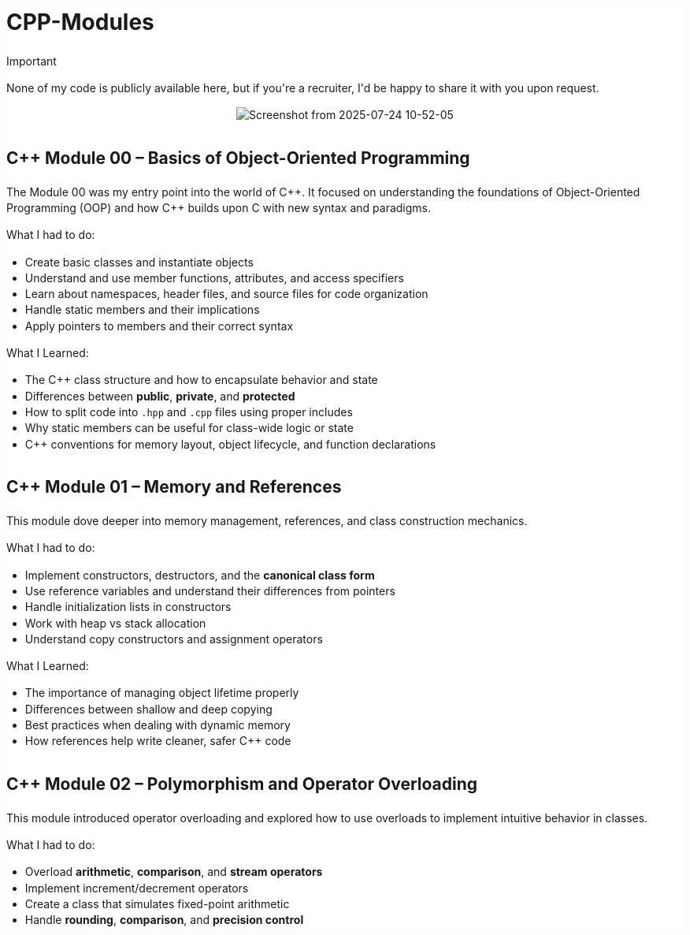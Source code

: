# CPP-Modules

> [!IMPORTANT]
> None of my code is publicly available here, but if you're a recruiter, I'd be happy to share it with you upon request.

<p align="center"> 
  <img width="397" height="533" alt="Screenshot from 2025-07-24 10-52-05" src="https://github.com/user-attachments/assets/01363ad7-9e2e-4d21-b701-b14d958192c6" />
</p>

## C++ Module 00 – Basics of Object-Oriented Programming
The Module 00 was my entry point into the world of C++. It focused on understanding the foundations of Object-Oriented Programming (OOP) and how C++ builds upon C with new syntax and paradigms.

What I had to do:
* Create basic classes and instantiate objects
* Understand and use member functions, attributes, and access specifiers
* Learn about namespaces, header files, and source files for code organization
* Handle static members and their implications
* Apply pointers to members and their correct syntax

What I Learned:
* The C++ class structure and how to encapsulate behavior and state
* Differences between **public**, **private**, and **protected**
* How to split code into `.hpp` and `.cpp` files using proper includes
* Why static members can be useful for class-wide logic or state
* C++ conventions for memory layout, object lifecycle, and function declarations

## C++ Module 01 – Memory and References
This module dove deeper into memory management, references, and class construction mechanics.

What I had to do:
* Implement constructors, destructors, and the **canonical class form**
* Use reference variables and understand their differences from pointers
* Handle initialization lists in constructors
* Work with heap vs stack allocation
* Understand copy constructors and assignment operators

What I Learned:
* The importance of managing object lifetime properly
* Differences between shallow and deep copying
* Best practices when dealing with dynamic memory
* How references help write cleaner, safer C++ code

## C++ Module 02 – Polymorphism and Operator Overloading
This module introduced operator overloading and explored how to use overloads to implement intuitive behavior in classes.

What I had to do:
* Overload **arithmetic**, **comparison**, and **stream operators**
* Implement increment/decrement operators
* Create a class that simulates fixed-point arithmetic
* Handle **rounding**, **comparison**, and **precision control**
